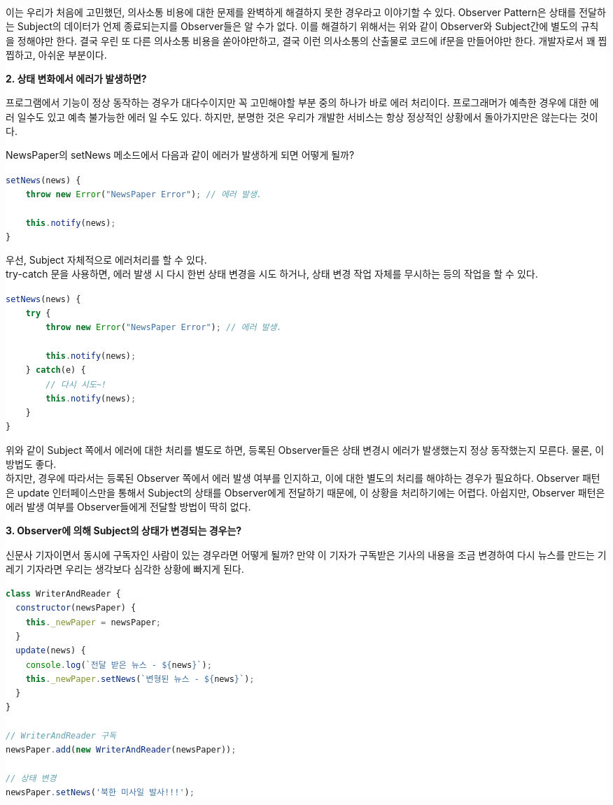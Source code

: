 이는 우리가 처음에 고민했던, 의사소통 비용에 대한 문제를 완벽하게 해결하지 못한 경우라고 이야기할 수 있다.
Observer Pattern은 상태를 전달하는 Subject의 데이터가 언제 종료되는지를 Observer들은 알 수가 없다.
이를 해결하기 위해서는 위와 같이 Observer와 Subject간에 별도의 규칙을 정해야만 한다. 결국 우린 또 다른 의사소통 비용을 쏟아야만하고, 결국 이런 의사소통의 산출물로 코드에 if문을 만들어야만 한다.
개발자로서 꽤 찝찝하고, 아쉬운 부분이다.

**2. 상태 변화에서 에러가 발생하면?**

프로그램에서 기능이 정상 동작하는 경우가 대다수이지만 꼭 고민해야할 부분 중의 하나가 바로 에러 처리이다.
프로그래머가 예측한 경우에 대한 에러 일수도 있고 예측 불가능한 에러 일 수도 있다.
하지만, 분명한 것은 우리가 개발한 서비스는 항상 정상적인 상황에서 돌아가지만은 않는다는 것이다.

NewsPaper의 setNews 메소드에서 다음과 같이 에러가 발생하게 되면 어떻게 될까?

```js
setNews(news) {
    throw new Error("NewsPaper Error"); // 에러 발생.

    this.notify(news);
}
```

우선, Subject 자체적으로 에러처리를 할 수 있다.  
try-catch 문을 사용하면, 에러 발생 시 다시 한번 상태 변경을 시도 하거나, 상태 변경 작업 자체를 무시하는 등의 작업을 할 수 있다.

```js
setNews(news) {
    try {
        throw new Error("NewsPaper Error"); // 에러 발생.

        this.notify(news);
    } catch(e) {
        // 다시 시도~!
        this.notify(news);
    }
}
```

위와 같이 Subject 쪽에서 에러에 대한 처리를 별도로 하면, 등록된 Observer들은 상태 변경시 에러가 발생했는지 정상 동작했는지 모른다. 물론, 이 방법도 좋다.  
하지만, 경우에 따라서는 등록된 Observer 쪽에서 에러 발생 여부를 인지하고, 이에 대한 별도의 처리를 해야하는 경우가 필요하다.
Observer 패턴은 update 인터페이스만을 통해서 Subject의 상태를 Observer에게 전달하기 때문에, 이 상황을 처리하기에는 어렵다.
아쉽지만, Observer 패턴은 에러 발생 여부를 Observer들에게 전달할 방법이 딱히 없다.

**3. Observer에 의해 Subject의 상태가 변경되는 경우는?**

신문사 기자이면서 동시에 구독자인 사람이 있는 경우라면 어떻게 될까?
만약 이 기자가 구독받은 기사의 내용을 조금 변경하여 다시 뉴스를 만드는 기레기 기자라면 우리는 생각보다 심각한 상황에 빠지게 된다.

```js
class WriterAndReader {
  constructor(newsPaper) {
    this._newPaper = newsPaper;
  }
  update(news) {
    console.log(`전달 받은 뉴스 - ${news}`);
    this._newPaper.setNews(`변형된 뉴스 - ${news}`);
  }
}

// WriterAndReader 구독
newsPaper.add(new WriterAndReader(newsPaper));

// 상태 변경
newsPaper.setNews('북한 미사일 발사!!!');
```
